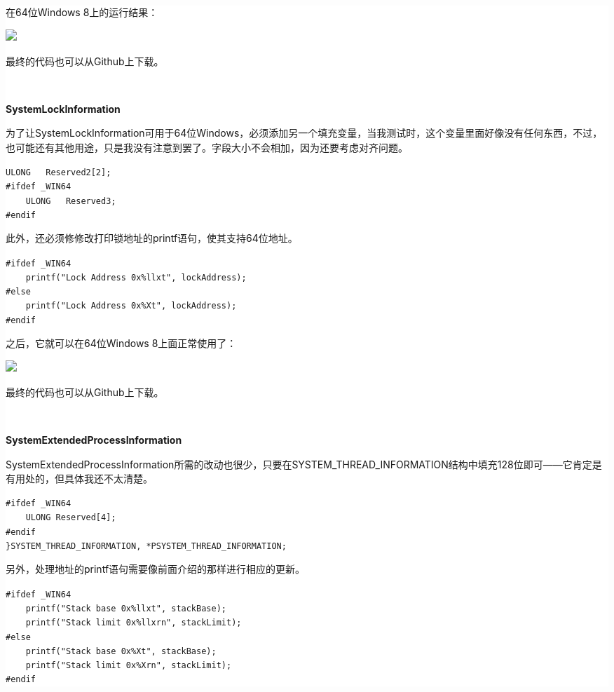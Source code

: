 在64位Windows 8上的运行结果：

[![](./img/85614/AAffA0nNPuCLAAAAAElFTkSuQmCC)](https://p2.ssl.qhimg.com/t01d49dd5d8c51c0c8b.png)

最终的代码也可以从Github上下载。 

**<br>**

**SystemLockInformation**

为了让SystemLockInformation可用于64位Windows，必须添加另一个填充变量，当我测试时，这个变量里面好像没有任何东西，不过，也可能还有其他用途，只是我没有注意到罢了。字段大小不会相加，因为还要考虑对齐问题。

```
ULONG   Reserved2[2];
#ifdef _WIN64
    ULONG   Reserved3;
#endif
```

此外，还必须修修改打印锁地址的printf语句，使其支持64位地址。 

```
#ifdef _WIN64
    printf("Lock Address 0x%llxt", lockAddress);
#else
    printf("Lock Address 0x%Xt", lockAddress);
#endif
```

之后，它就可以在64位Windows 8上面正常使用了：



[![](./img/85614/AAffA0nNPuCLAAAAAElFTkSuQmCC)](https://p4.ssl.qhimg.com/t016397c8631299af30.png)

最终的代码也可以从Github上下载。 

**<br>**

**SystemExtendedProcessInformation**

SystemExtendedProcessInformation所需的改动也很少，只要在SYSTEM_THREAD_INFORMATION结构中填充128位即可——它肯定是有用处的，但具体我还不太清楚。

```
#ifdef _WIN64
    ULONG Reserved[4];
#endif
}SYSTEM_THREAD_INFORMATION, *PSYSTEM_THREAD_INFORMATION;
```

另外，处理地址的printf语句需要像前面介绍的那样进行相应的更新。



```
#ifdef _WIN64
    printf("Stack base 0x%llxt", stackBase);
    printf("Stack limit 0x%llxrn", stackLimit);
#else
    printf("Stack base 0x%Xt", stackBase);
    printf("Stack limit 0x%Xrn", stackLimit);
#endif
```
